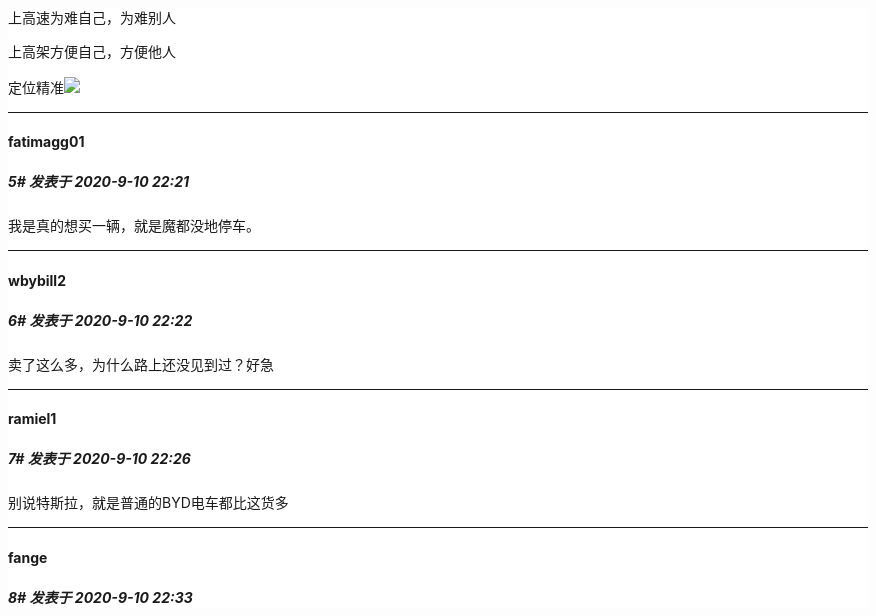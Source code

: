 


上高速为难自己，为难别人

上高架方便自己，方便他人


定位精准<img src="https://static.saraba1st.com/image/smiley/face2017/067.png" referrerpolicy="no-referrer">







-----

####  fatimagg01  
##### 5#       发表于 2020-9-10 22:21




我是真的想买一辆，就是魔都没地停车。







-----

####  wbybill2  
##### 6#       发表于 2020-9-10 22:22




卖了这么多，为什么路上还没见到过？好急







-----

####  ramiel1  
##### 7#       发表于 2020-9-10 22:26




别说特斯拉，就是普通的BYD电车都比这货多







-----

####  fange  
##### 8#       发表于 2020-9-10 22:33

